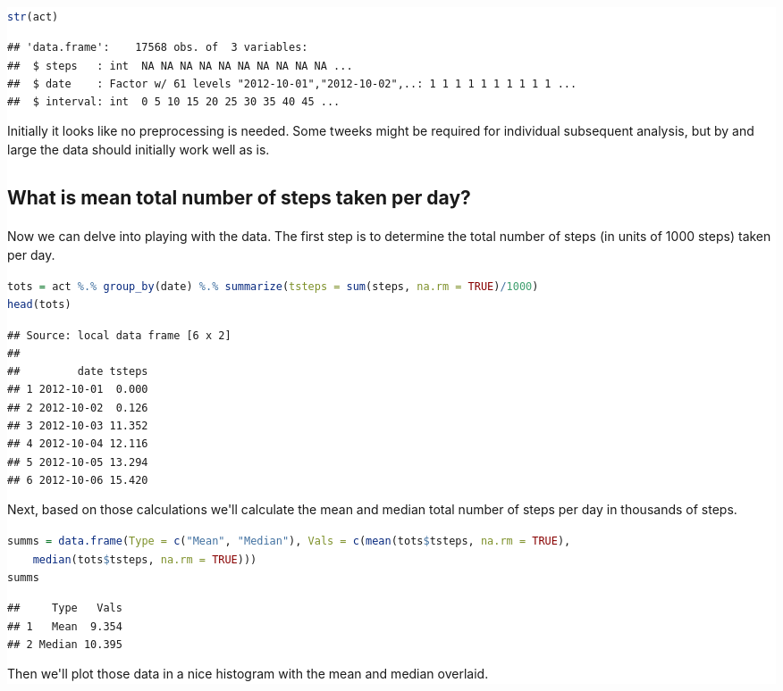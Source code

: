 ```r
str(act)
```

```
## 'data.frame':	17568 obs. of  3 variables:
##  $ steps   : int  NA NA NA NA NA NA NA NA NA NA ...
##  $ date    : Factor w/ 61 levels "2012-10-01","2012-10-02",..: 1 1 1 1 1 1 1 1 1 1 ...
##  $ interval: int  0 5 10 15 20 25 30 35 40 45 ...
```


Initially it looks like no preprocessing is needed.  Some tweeks might be required for individual subsequent analysis, but by and large the data should initially work well as is.  

## What is mean total number of steps taken per day?

Now we can delve into playing with the data.  The first step is to determine the total number of steps (in units of 1000 steps) taken per day.  


```r
tots = act %.% group_by(date) %.% summarize(tsteps = sum(steps, na.rm = TRUE)/1000)
head(tots)
```

```
## Source: local data frame [6 x 2]
## 
##         date tsteps
## 1 2012-10-01  0.000
## 2 2012-10-02  0.126
## 3 2012-10-03 11.352
## 4 2012-10-04 12.116
## 5 2012-10-05 13.294
## 6 2012-10-06 15.420
```



Next, based on those calculations we'll calculate the mean and median total number of steps per day in thousands of steps.


```r
summs = data.frame(Type = c("Mean", "Median"), Vals = c(mean(tots$tsteps, na.rm = TRUE), 
    median(tots$tsteps, na.rm = TRUE)))
summs
```

```
##     Type   Vals
## 1   Mean  9.354
## 2 Median 10.395
```


Then we'll plot those data in a nice histogram with the mean and median overlaid.   

